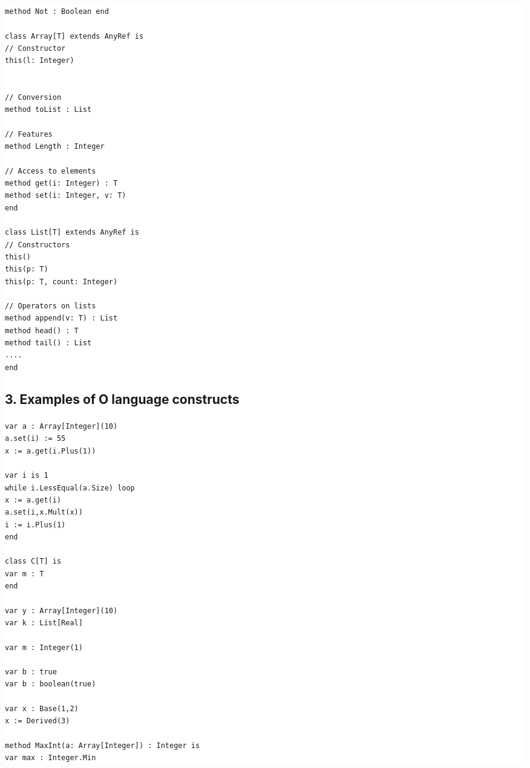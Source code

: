 ```
method Not : Boolean end

class Array[T] extends AnyRef is
// Constructor
this(l: Integer)


// Conversion
method toList : List

// Features
method Length : Integer

// Access to elements
method get(i: Integer) : T
method set(i: Integer, v: T)
end

class List[T] extends AnyRef is
// Constructors
this()
this(p: T)
this(p: T, count: Integer)

// Operators on lists
method append(v: T) : List
method head() : T
method tail() : List
....
end
```

## 3. Examples of O language constructs

```
var a : Array[Integer](10)
a.set(i) := 55
x := a.get(i.Plus(1))

var i is 1
while i.LessEqual(a.Size) loop
x := a.get(i)
a.set(i,x.Mult(x))
i := i.Plus(1)
end

class C[T] is
var m : T
end

var y : Array[Integer](10)
var k : List[Real]

var m : Integer(1)

var b : true
var b : boolean(true)

var x : Base(1,2)
x := Derived(3)

method MaxInt(a: Array[Integer]) : Integer is
var max : Integer.Min
```